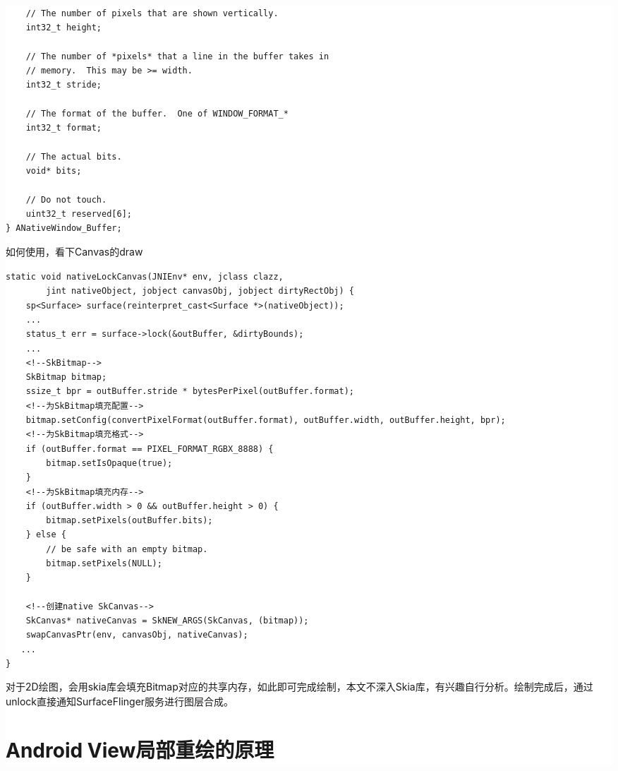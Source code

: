 	    // The number of pixels that are shown vertically.
	    int32_t height;
	
	    // The number of *pixels* that a line in the buffer takes in
	    // memory.  This may be >= width.
	    int32_t stride;
	
	    // The format of the buffer.  One of WINDOW_FORMAT_*
	    int32_t format;
	
	    // The actual bits.
	    void* bits;
	    
	    // Do not touch.
	    uint32_t reserved[6];
	} ANativeWindow_Buffer;
	
如何使用，看下Canvas的draw

	static void nativeLockCanvas(JNIEnv* env, jclass clazz,
	        jint nativeObject, jobject canvasObj, jobject dirtyRectObj) {
	    sp<Surface> surface(reinterpret_cast<Surface *>(nativeObject));
	    ...
	    status_t err = surface->lock(&outBuffer, &dirtyBounds);
	    ...
	    <!--SkBitmap-->
	    SkBitmap bitmap;
	    ssize_t bpr = outBuffer.stride * bytesPerPixel(outBuffer.format);
	    <!--为SkBitmap填充配置-->
	    bitmap.setConfig(convertPixelFormat(outBuffer.format), outBuffer.width, outBuffer.height, bpr);
	    <!--为SkBitmap填充格式-->
	    if (outBuffer.format == PIXEL_FORMAT_RGBX_8888) {
	        bitmap.setIsOpaque(true);
	    }
	    <!--为SkBitmap填充内存-->
	    if (outBuffer.width > 0 && outBuffer.height > 0) {
	        bitmap.setPixels(outBuffer.bits);
	    } else {
	        // be safe with an empty bitmap.
	        bitmap.setPixels(NULL);
	    }
	
		<!--创建native SkCanvas-->
	    SkCanvas* nativeCanvas = SkNEW_ARGS(SkCanvas, (bitmap));
	    swapCanvasPtr(env, canvasObj, nativeCanvas);
	   ...
	}

对于2D绘图，会用skia库会填充Bitmap对应的共享内存，如此即可完成绘制，本文不深入Skia库，有兴趣自行分析。绘制完成后，通过unlock直接通知SurfaceFlinger服务进行图层合成。


# Android View局部重绘的原理
